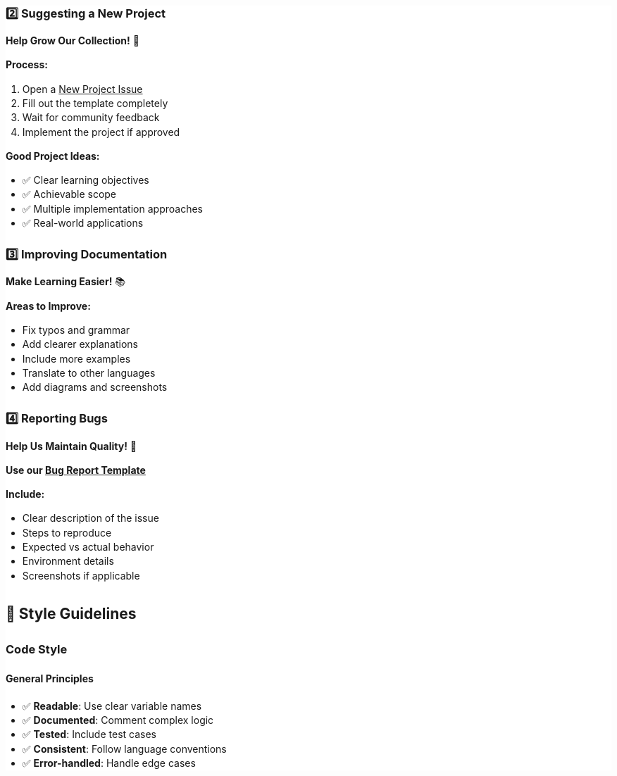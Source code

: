 ### 2️⃣ **Suggesting a New Project**

**Help Grow Our Collection!** 🌱

**Process:**
1. Open a [New Project Issue](https://github.com/shivas1432/project-hub/issues/new?template=new_project.md)
2. Fill out the template completely
3. Wait for community feedback
4. Implement the project if approved

**Good Project Ideas:**
- ✅ Clear learning objectives
- ✅ Achievable scope
- ✅ Multiple implementation approaches
- ✅ Real-world applications

### 3️⃣ **Improving Documentation**

**Make Learning Easier!** 📚

**Areas to Improve:**
- Fix typos and grammar
- Add clearer explanations
- Include more examples
- Translate to other languages
- Add diagrams and screenshots

### 4️⃣ **Reporting Bugs**

**Help Us Maintain Quality!** 🐛

**Use our [Bug Report Template](https://github.com/shivas1432/project-hub/issues/new?template=bug_report.md)**

**Include:**
- Clear description of the issue
- Steps to reproduce
- Expected vs actual behavior
- Environment details
- Screenshots if applicable

## 🎨 Style Guidelines

### **Code Style**

#### **General Principles**
- ✅ **Readable**: Use clear variable names
- ✅ **Documented**: Comment complex logic
- ✅ **Tested**: Include test cases
- ✅ **Consistent**: Follow language conventions
- ✅ **Error-handled**: Handle edge cases
